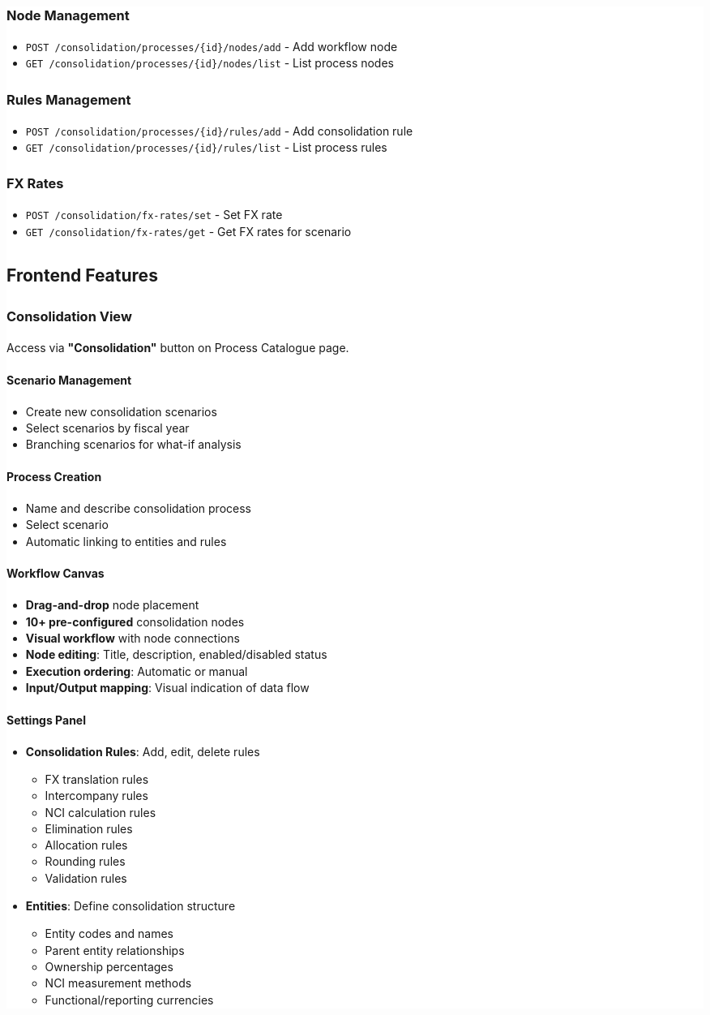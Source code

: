 ### Node Management
- `POST /consolidation/processes/{id}/nodes/add` - Add workflow node
- `GET /consolidation/processes/{id}/nodes/list` - List process nodes

### Rules Management
- `POST /consolidation/processes/{id}/rules/add` - Add consolidation rule
- `GET /consolidation/processes/{id}/rules/list` - List process rules

### FX Rates
- `POST /consolidation/fx-rates/set` - Set FX rate
- `GET /consolidation/fx-rates/get` - Get FX rates for scenario

## Frontend Features

### Consolidation View
Access via **"Consolidation"** button on Process Catalogue page.

#### Scenario Management
- Create new consolidation scenarios
- Select scenarios by fiscal year
- Branching scenarios for what-if analysis

#### Process Creation
- Name and describe consolidation process
- Select scenario
- Automatic linking to entities and rules

#### Workflow Canvas
- **Drag-and-drop** node placement
- **10+ pre-configured** consolidation nodes
- **Visual workflow** with node connections
- **Node editing**: Title, description, enabled/disabled status
- **Execution ordering**: Automatic or manual
- **Input/Output mapping**: Visual indication of data flow

#### Settings Panel
- **Consolidation Rules**: Add, edit, delete rules
  - FX translation rules
  - Intercompany rules
  - NCI calculation rules
  - Elimination rules
  - Allocation rules
  - Rounding rules
  - Validation rules

- **Entities**: Define consolidation structure
  - Entity codes and names
  - Parent entity relationships
  - Ownership percentages
  - NCI measurement methods
  - Functional/reporting currencies
